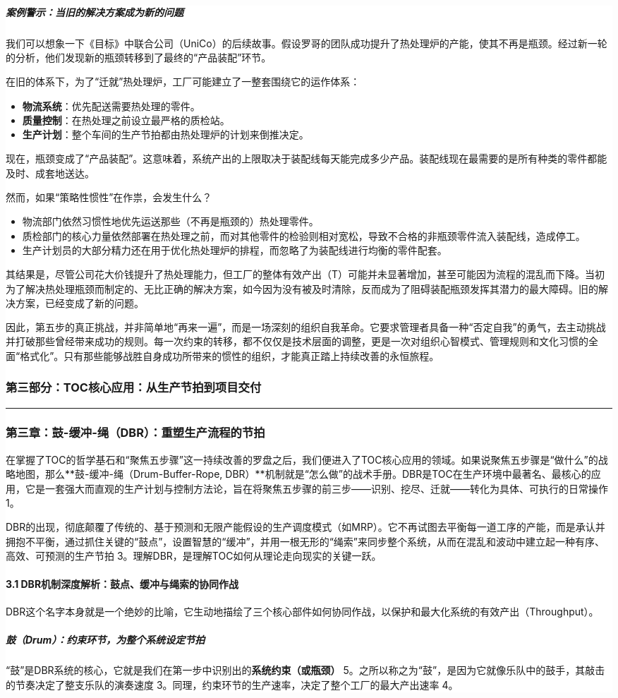 

##### **案例警示：当旧的解决方案成为新的问题**



我们可以想象一下《目标》中联合公司（UniCo）的后续故事。假设罗哥的团队成功提升了热处理炉的产能，使其不再是瓶颈。经过新一轮的分析，他们发现新的瓶颈转移到了最终的“产品装配”环节。

在旧的体系下，为了“迁就”热处理炉，工厂可能建立了一整套围绕它的运作体系：

- **物流系统**：优先配送需要热处理的零件。
- **质量控制**：在热处理之前设立最严格的质检站。
- **生产计划**：整个车间的生产节拍都由热处理炉的计划来倒推决定。

现在，瓶颈变成了“产品装配”。这意味着，系统产出的上限取决于装配线每天能完成多少产品。装配线现在最需要的是所有种类的零件都能及时、成套地送达。

然而，如果“策略性惯性”在作祟，会发生什么？

- 物流部门依然习惯性地优先运送那些（不再是瓶颈的）热处理零件。
- 质检部门的核心力量依然部署在热处理之前，而对其他零件的检验则相对宽松，导致不合格的非瓶颈零件流入装配线，造成停工。
- 生产计划员的大部分精力还在用于优化热处理炉的排程，而忽略了为装配线进行均衡的零件配套。

其结果是，尽管公司花大价钱提升了热处理能力，但工厂的整体有效产出（T）可能并未显著增加，甚至可能因为流程的混乱而下降。当初为了解决热处理瓶颈而制定的、无比正确的解决方案，如今因为没有被及时清除，反而成为了阻碍装配瓶颈发挥其潜力的最大障碍。旧的解决方案，已经变成了新的问题。

因此，第五步的真正挑战，并非简单地“再来一遍”，而是一场深刻的组织自我革命。它要求管理者具备一种“否定自我”的勇气，去主动挑战并打破那些曾经带来成功的规则。每一次约束的转移，都不仅仅是技术层面的调整，更是一次对组织心智模式、管理规则和文化习惯的全面“格式化”。只有那些能够战胜自身成功所带来的惯性的组织，才能真正踏上持续改善的永恒旅程。



### **第三部分：TOC核心应用：从生产节拍到项目交付**



------



### **第三章：鼓-缓冲-绳（DBR）：重塑生产流程的节拍**



在掌握了TOC的哲学基石和“聚焦五步骤”这一持续改善的罗盘之后，我们便进入了TOC核心应用的领域。如果说聚焦五步骤是“做什么”的战略地图，那么**鼓-缓冲-绳（Drum-Buffer-Rope, DBR）**机制就是“怎么做”的战术手册。DBR是TOC在生产环境中最著名、最核心的应用，它是一套强大而直观的生产计划与控制方法论，旨在将聚焦五步骤的前三步——识别、挖尽、迁就——转化为具体、可执行的日常操作 1。

DBR的出现，彻底颠覆了传统的、基于预测和无限产能假设的生产调度模式（如MRP）。它不再试图去平衡每一道工序的产能，而是承认并拥抱不平衡，通过抓住关键的“鼓点”，设置智慧的“缓冲”，并用一根无形的“绳索”来同步整个系统，从而在混乱和波动中建立起一种有序、高效、可预测的生产节拍 3。理解DBR，是理解TOC如何从理论走向现实的关键一跃。



#### **3.1 DBR机制深度解析：鼓点、缓冲与绳索的协同作战**



DBR这个名字本身就是一个绝妙的比喻，它生动地描绘了三个核心部件如何协同作战，以保护和最大化系统的有效产出（Throughput）。



##### **鼓（Drum）：约束环节，为整个系统设定节拍**



“鼓”是DBR系统的核心，它就是我们在第一步中识别出的**系统约束（或瓶颈）** 5。之所以称之为“鼓”，是因为它就像乐队中的鼓手，其敲击的节奏决定了整支乐队的演奏速度 3。同理，约束环节的生产速率，决定了整个工厂的最大产出速率 4。
